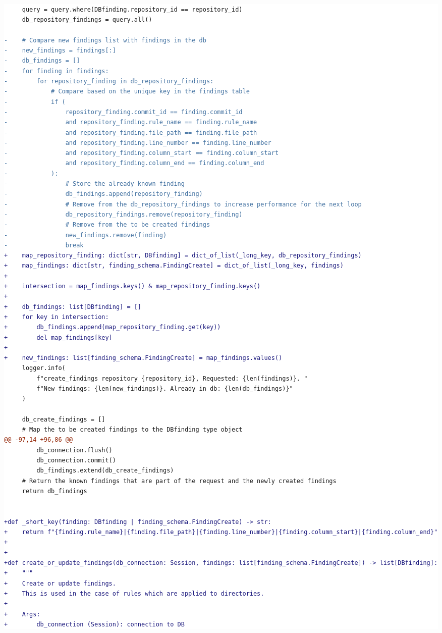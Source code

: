 ```diff
     query = query.where(DBfinding.repository_id == repository_id)
     db_repository_findings = query.all()
 
-    # Compare new findings list with findings in the db
-    new_findings = findings[:]
-    db_findings = []
-    for finding in findings:
-        for repository_finding in db_repository_findings:
-            # Compare based on the unique key in the findings table
-            if (
-                repository_finding.commit_id == finding.commit_id
-                and repository_finding.rule_name == finding.rule_name
-                and repository_finding.file_path == finding.file_path
-                and repository_finding.line_number == finding.line_number
-                and repository_finding.column_start == finding.column_start
-                and repository_finding.column_end == finding.column_end
-            ):
-                # Store the already known finding
-                db_findings.append(repository_finding)
-                # Remove from the db_repository_findings to increase performance for the next loop
-                db_repository_findings.remove(repository_finding)
-                # Remove from the to be created findings
-                new_findings.remove(finding)
-                break
+    map_repository_finding: dict[str, DBfinding] = dict_of_list(_long_key, db_repository_findings)
+    map_findings: dict[str, finding_schema.FindingCreate] = dict_of_list(_long_key, findings)
+
+    intersection = map_findings.keys() & map_repository_finding.keys()
+
+    db_findings: list[DBfinding] = []
+    for key in intersection:
+        db_findings.append(map_repository_finding.get(key))
+        del map_findings[key]
+
+    new_findings: list[finding_schema.FindingCreate] = map_findings.values()
     logger.info(
         f"create_findings repository {repository_id}, Requested: {len(findings)}. "
         f"New findings: {len(new_findings)}. Already in db: {len(db_findings)}"
     )
 
     db_create_findings = []
     # Map the to be created findings to the DBfinding type object
@@ -97,14 +96,86 @@
         db_connection.flush()
         db_connection.commit()
         db_findings.extend(db_create_findings)
     # Return the known findings that are part of the request and the newly created findings
     return db_findings
 
 
+def _short_key(finding: DBfinding | finding_schema.FindingCreate) -> str:
+    return f"{finding.rule_name}|{finding.file_path}|{finding.line_number}|{finding.column_start}|{finding.column_end}"
+
+
+def create_or_update_findings(db_connection: Session, findings: list[finding_schema.FindingCreate]) -> list[DBfinding]:
+    """
+    Create or update findings.
+    This is used in the case of rules which are applied to directories.
+
+    Args:
+        db_connection (Session): connection to DB
```